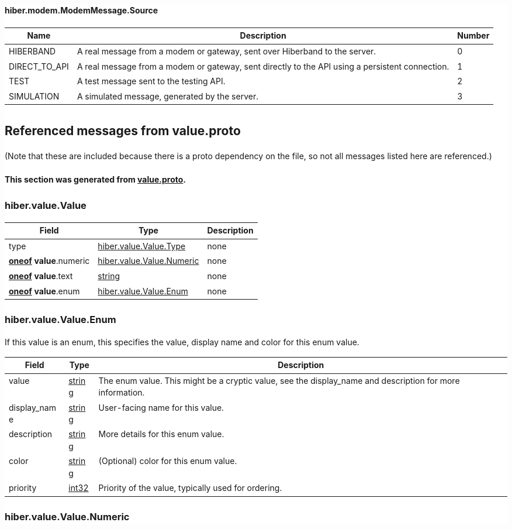 #### hiber.modem.ModemMessage.Source


| Name | Description | Number |
| ---- | ----------- | ------ |
| HIBERBAND | A real message from a modem or gateway, sent over Hiberband to the server. | 0 |
| DIRECT_TO_API | A real message from a modem or gateway, sent directly to the API using a persistent connection. | 1 |
| TEST | A test message sent to the testing API. | 2 |
| SIMULATION | A simulated message, generated by the server. | 3 |



## Referenced messages from value.proto
(Note that these are included because there is a proto dependency on the file,
so not all messages listed here are referenced.)

#### This section was generated from [value.proto](https://github.com/HiberGlobal/api/blob/master/value.proto).


### hiber.value.Value



| Field | Type | Description |
| ----- | ---- | ----------- |
| type | [ hiber.value.Value.Type](#hibervaluevaluetype) | none |
| [**oneof**](https://developers.google.com/protocol-buffers/docs/proto3#oneof) **value**.numeric | [ hiber.value.Value.Numeric](#hibervaluevaluenumeric) | none |
| [**oneof**](https://developers.google.com/protocol-buffers/docs/proto3#oneof) **value**.text | [ string](#string) | none |
| [**oneof**](https://developers.google.com/protocol-buffers/docs/proto3#oneof) **value**.enum | [ hiber.value.Value.Enum](#hibervaluevalueenum) | none |

### hiber.value.Value.Enum

If this value is an enum, this specifies the value, display name and color for this enum value.

| Field | Type | Description |
| ----- | ---- | ----------- |
| value | [ string](#string) | The enum value. This might be a cryptic value, see the display_name and description for more information. |
| display_name | [ string](#string) | User-facing name for this value. |
| description | [ string](#string) | More details for this enum value. |
| color | [ string](#string) | (Optional) color for this enum value. |
| priority | [ int32](#int32) | Priority of the value, typically used for ordering. |

### hiber.value.Value.Numeric
